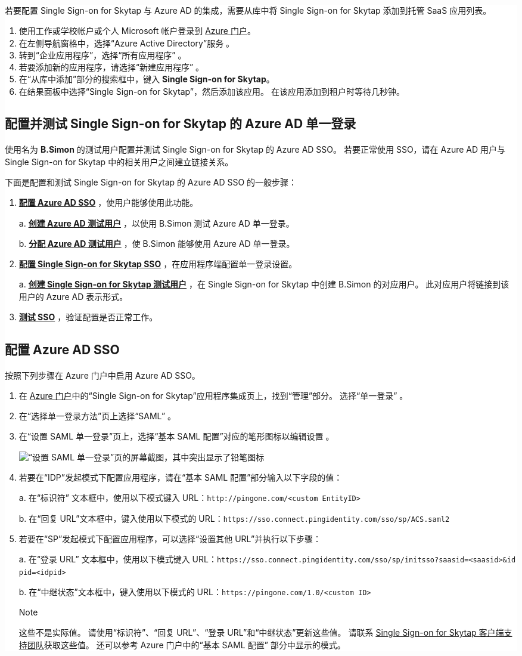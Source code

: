 若要配置 Single Sign-on for Skytap 与 Azure AD 的集成，需要从库中将 Single Sign-on for Skytap 添加到托管 SaaS 应用列表。

1. 使用工作或学校帐户或个人 Microsoft 帐户登录到 [Azure 门户](https://portal.azure.com)。
1. 在左侧导航窗格中，选择“Azure Active Directory”服务  。
1. 转到“企业应用程序”，选择“所有应用程序”   。
1. 若要添加新的应用程序，请选择“新建应用程序”  。
1. 在“从库中添加”部分的搜索框中，键入 **Single Sign-on for Skytap**。 
1. 在结果面板中选择“Single Sign-on for Skytap”，然后添加该应用。  在该应用添加到租户时等待几秒钟。

## <a name="configure-and-test-azure-ad-single-sign-on-for-single-sign-on-for-skytap"></a>配置并测试 Single Sign-on for Skytap 的 Azure AD 单一登录

使用名为 **B.Simon** 的测试用户配置并测试 Single Sign-on for Skytap 的 Azure AD SSO。 若要正常使用 SSO，请在 Azure AD 用户与 Single Sign-on for Skytap 中的相关用户之间建立链接关系。

下面是配置和测试 Single Sign-on for Skytap 的 Azure AD SSO 的一般步骤：

1. **[配置 Azure AD SSO](#configure-azure-ad-sso)** ，使用户能够使用此功能。

    a. **[创建 Azure AD 测试用户](#create-an-azure-ad-test-user)** ，以使用 B.Simon 测试 Azure AD 单一登录。

    b. **[分配 Azure AD 测试用户](#assign-the-azure-ad-test-user)** ，使 B.Simon 能够使用 Azure AD 单一登录。
1. **[配置 Single Sign-on for Skytap SSO](#configure-single-sign-on-for-skytap-sso)** ，在应用程序端配置单一登录设置。

    a. **[创建 Single Sign-on for Skytap 测试用户](#create-single-sign-on-for-skytap-test-user)** ，在 Single Sign-on for Skytap 中创建 B.Simon 的对应用户。 此对应用户将链接到该用户的 Azure AD 表示形式。
1. **[测试 SSO](#test-sso)** ，验证配置是否正常工作。

## <a name="configure-azure-ad-sso"></a>配置 Azure AD SSO

按照下列步骤在 Azure 门户中启用 Azure AD SSO。

1. 在 [Azure 门户](https://portal.azure.com/)中的“Single Sign-on for Skytap”应用程序集成页上，找到“管理”部分。   选择“单一登录”  。
1. 在“选择单一登录方法”页上选择“SAML”   。
1. 在“设置 SAML 单一登录”页上，选择“基本 SAML 配置”对应的笔形图标以编辑设置   。

   ![“设置 SAML 单一登录”页的屏幕截图，其中突出显示了铅笔图标](common/edit-urls.png)

1. 若要在“IDP”发起模式下配置应用程序，请在“基本 SAML 配置”部分输入以下字段的值：  

    a. 在“标识符”  文本框中，使用以下模式键入 URL：`http://pingone.com/<custom EntityID>`

    b. 在“回复 URL”文本框中，键入使用以下模式的 URL：`https://sso.connect.pingidentity.com/sso/sp/ACS.saml2` 

1. 若要在“SP”发起模式下配置应用程序，可以选择“设置其他 URL”并执行以下步骤： 

    a. 在“登录 URL”  文本框中，使用以下模式键入 URL：`https://sso.connect.pingidentity.com/sso/sp/initsso?saasid=<saasid>&idpid=<idpid>`

    
    b. 在“中继状态”文本框中，键入使用以下模式的 URL：`https://pingone.com/1.0/<custom ID>` 

    > [!NOTE]
    > 这些不是实际值。 请使用“标识符”、“回复 URL”、“登录 URL”和“中继状态”更新这些值。 请联系 [Single Sign-on for Skytap 客户端支持团队](mailto:support@skytap.com)获取这些值。 还可以参考 Azure 门户中的“基本 SAML 配置”  部分中显示的模式。
